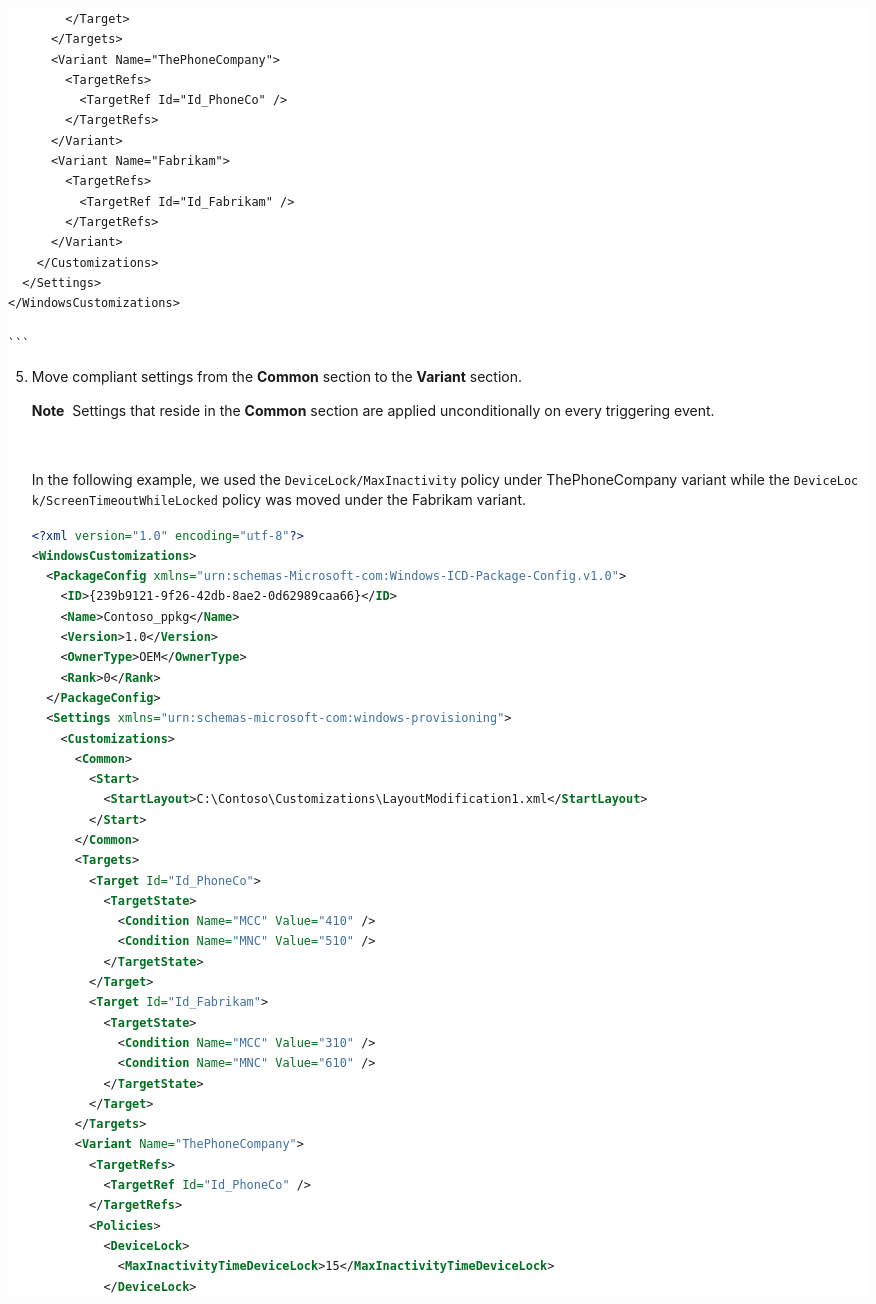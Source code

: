             </Target>
          </Targets> 
          <Variant Name="ThePhoneCompany"> 
            <TargetRefs> 
              <TargetRef Id="Id_PhoneCo" /> 
            </TargetRefs> 
          </Variant> 
          <Variant Name="Fabrikam"> 
            <TargetRefs> 
              <TargetRef Id="Id_Fabrikam" /> 
            </TargetRefs> 
          </Variant> 
        </Customizations>
      </Settings>
    </WindowsCustomizations> 
      
    ```

5.  Move compliant settings from the **Common** section to the **Variant** section.

    **Note**  Settings that reside in the **Common** section are applied unconditionally on every triggering event.

     

    In the following example, we used the `DeviceLock/MaxInactivity` policy under ThePhoneCompany variant while the `DeviceLock/ScreenTimeoutWhileLocked` policy was moved under the Fabrikam variant.

    ```XML
    <?xml version="1.0" encoding="utf-8"?>
    <WindowsCustomizations>
      <PackageConfig xmlns="urn:schemas-Microsoft-com:Windows-ICD-Package-Config.v1.0">
        <ID>{239b9121-9f26-42db-8ae2-0d62989caa66}</ID>
        <Name>Contoso_ppkg</Name>
        <Version>1.0</Version>
        <OwnerType>OEM</OwnerType>
        <Rank>0</Rank>
      </PackageConfig>
      <Settings xmlns="urn:schemas-microsoft-com:windows-provisioning">
        <Customizations>
          <Common>
            <Start>
              <StartLayout>C:\Contoso\Customizations\LayoutModification1.xml</StartLayout>
            </Start>
          </Common>
          <Targets> 
            <Target Id="Id_PhoneCo"> 
              <TargetState> 
                <Condition Name="MCC" Value="410" /> 
                <Condition Name="MNC" Value="510" /> 
              </TargetState> 
            </Target> 
            <Target Id="Id_Fabrikam"> 
              <TargetState> 
                <Condition Name="MCC" Value="310" /> 
                <Condition Name="MNC" Value="610" /> 
              </TargetState> 
            </Target>
          </Targets> 
          <Variant Name="ThePhoneCompany"> 
            <TargetRefs> 
              <TargetRef Id="Id_PhoneCo" /> 
            </TargetRefs> 
            <Policies>
              <DeviceLock>
                <MaxInactivityTimeDeviceLock>15</MaxInactivityTimeDeviceLock>
              </DeviceLock>